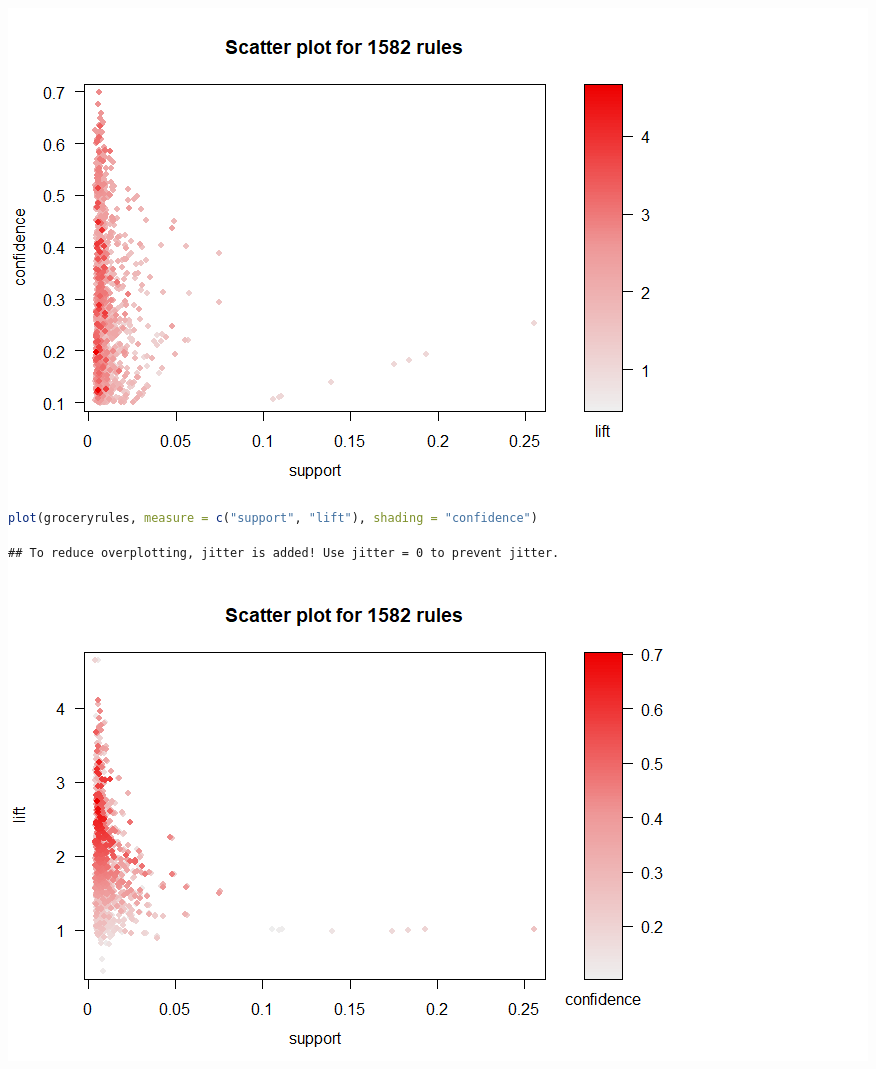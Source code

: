 ![](Association_Rule_Mining_files/figure-gfm/unnamed-chunk-8-1.png)

``` r
plot(groceryrules, measure = c("support", "lift"), shading = "confidence")
```

    ## To reduce overplotting, jitter is added! Use jitter = 0 to prevent jitter.

![](Association_Rule_Mining_files/figure-gfm/unnamed-chunk-9-1.png)

